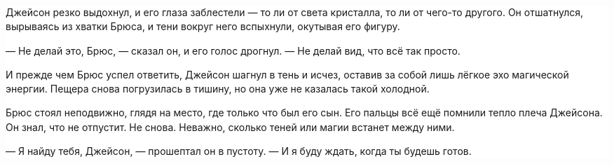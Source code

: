 Джейсон резко выдохнул, и его глаза заблестели — то ли от света кристалла, то ли от чего-то другого. Он отшатнулся, вырываясь из хватки Брюса, и тени вокруг него вспыхнули, окутывая его фигуру.

— Не делай это, Брюс, — сказал он, и его голос дрогнул. — Не делай вид, что всё так просто.

И прежде чем Брюс успел ответить, Джейсон шагнул в тень и исчез, оставив за собой лишь лёгкое эхо магической энергии. Пещера снова погрузилась в тишину, но она уже не казалась такой холодной.

Брюс стоял неподвижно, глядя на место, где только что был его сын. Его пальцы всё ещё помнили тепло плеча Джейсона. Он знал, что не отпустит. Не снова. Неважно, сколько теней или магии встанет между ними.

— Я найду тебя, Джейсон, — прошептал он в пустоту. — И я буду ждать, когда ты будешь готов.


